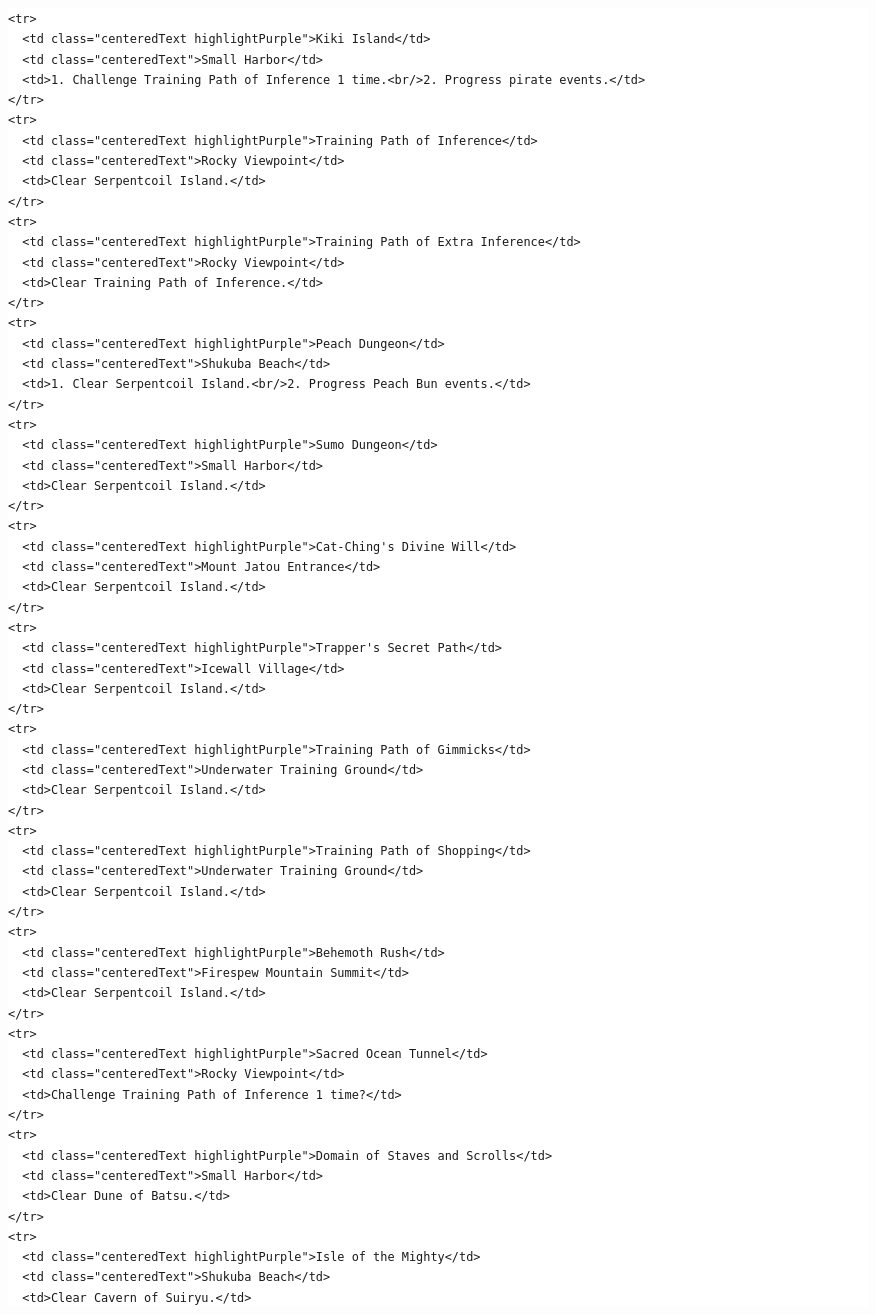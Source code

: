     <tr>
      <td class="centeredText highlightPurple">Kiki Island</td>
      <td class="centeredText">Small Harbor</td>
      <td>1. Challenge Training Path of Inference 1 time.<br/>2. Progress pirate events.</td>
    </tr>
    <tr>
      <td class="centeredText highlightPurple">Training Path of Inference</td>
      <td class="centeredText">Rocky Viewpoint</td>
      <td>Clear Serpentcoil Island.</td>
    </tr>
    <tr>
      <td class="centeredText highlightPurple">Training Path of Extra Inference</td>
      <td class="centeredText">Rocky Viewpoint</td>
      <td>Clear Training Path of Inference.</td>
    </tr>
    <tr>
      <td class="centeredText highlightPurple">Peach Dungeon</td>
      <td class="centeredText">Shukuba Beach</td>
      <td>1. Clear Serpentcoil Island.<br/>2. Progress Peach Bun events.</td>
    </tr>
    <tr>
      <td class="centeredText highlightPurple">Sumo Dungeon</td>
      <td class="centeredText">Small Harbor</td>
      <td>Clear Serpentcoil Island.</td>
    </tr>
    <tr>
      <td class="centeredText highlightPurple">Cat-Ching's Divine Will</td>
      <td class="centeredText">Mount Jatou Entrance</td>
      <td>Clear Serpentcoil Island.</td>
    </tr>
    <tr>
      <td class="centeredText highlightPurple">Trapper's Secret Path</td>
      <td class="centeredText">Icewall Village</td>
      <td>Clear Serpentcoil Island.</td>
    </tr>
    <tr>
      <td class="centeredText highlightPurple">Training Path of Gimmicks</td>
      <td class="centeredText">Underwater Training Ground</td>
      <td>Clear Serpentcoil Island.</td>
    </tr>
    <tr>
      <td class="centeredText highlightPurple">Training Path of Shopping</td>
      <td class="centeredText">Underwater Training Ground</td>
      <td>Clear Serpentcoil Island.</td>
    </tr>
    <tr>
      <td class="centeredText highlightPurple">Behemoth Rush</td>
      <td class="centeredText">Firespew Mountain Summit</td>
      <td>Clear Serpentcoil Island.</td>
    </tr>
    <tr>
      <td class="centeredText highlightPurple">Sacred Ocean Tunnel</td>
      <td class="centeredText">Rocky Viewpoint</td>
      <td>Challenge Training Path of Inference 1 time?</td>
    </tr>
    <tr>
      <td class="centeredText highlightPurple">Domain of Staves and Scrolls</td>
      <td class="centeredText">Small Harbor</td>
      <td>Clear Dune of Batsu.</td>
    </tr>
    <tr>
      <td class="centeredText highlightPurple">Isle of the Mighty</td>
      <td class="centeredText">Shukuba Beach</td>
      <td>Clear Cavern of Suiryu.</td>
